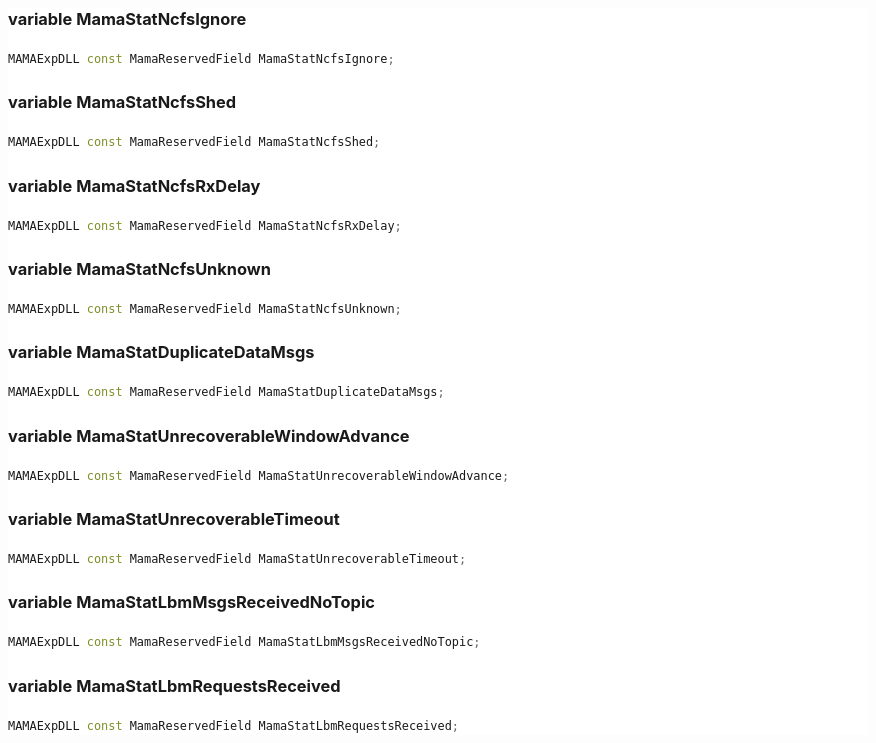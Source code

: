 
### variable MamaStatNcfsIgnore

```cpp
MAMAExpDLL const MamaReservedField MamaStatNcfsIgnore;
```


### variable MamaStatNcfsShed

```cpp
MAMAExpDLL const MamaReservedField MamaStatNcfsShed;
```


### variable MamaStatNcfsRxDelay

```cpp
MAMAExpDLL const MamaReservedField MamaStatNcfsRxDelay;
```


### variable MamaStatNcfsUnknown

```cpp
MAMAExpDLL const MamaReservedField MamaStatNcfsUnknown;
```


### variable MamaStatDuplicateDataMsgs

```cpp
MAMAExpDLL const MamaReservedField MamaStatDuplicateDataMsgs;
```


### variable MamaStatUnrecoverableWindowAdvance

```cpp
MAMAExpDLL const MamaReservedField MamaStatUnrecoverableWindowAdvance;
```


### variable MamaStatUnrecoverableTimeout

```cpp
MAMAExpDLL const MamaReservedField MamaStatUnrecoverableTimeout;
```


### variable MamaStatLbmMsgsReceivedNoTopic

```cpp
MAMAExpDLL const MamaReservedField MamaStatLbmMsgsReceivedNoTopic;
```


### variable MamaStatLbmRequestsReceived

```cpp
MAMAExpDLL const MamaReservedField MamaStatLbmRequestsReceived;
```
